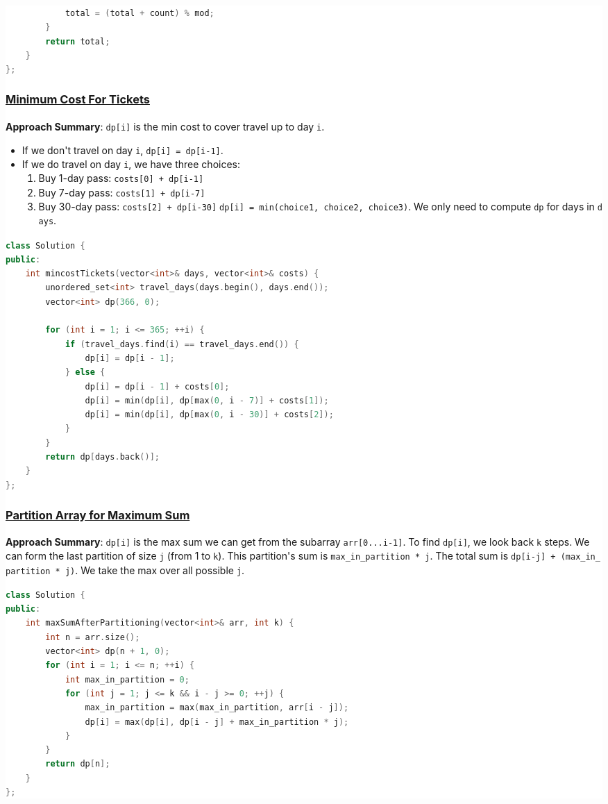 ```cpp
            total = (total + count) % mod;
        }
        return total;
    }
};
```

### [Minimum Cost For Tickets](https://leetcode.com/problems/minimum-cost-for-tickets/)

**Approach Summary**: `dp[i]` is the min cost to cover travel up to day `i`.

- If we don't travel on day `i`, `dp[i] = dp[i-1]`.
- If we do travel on day `i`, we have three choices:
  1.  Buy 1-day pass: `costs[0] + dp[i-1]`
  2.  Buy 7-day pass: `costs[1] + dp[i-7]`
  3.  Buy 30-day pass: `costs[2] + dp[i-30]`
      `dp[i] = min(choice1, choice2, choice3)`. We only need to compute `dp` for days in `days`.



```cpp
class Solution {
public:
    int mincostTickets(vector<int>& days, vector<int>& costs) {
        unordered_set<int> travel_days(days.begin(), days.end());
        vector<int> dp(366, 0);

        for (int i = 1; i <= 365; ++i) {
            if (travel_days.find(i) == travel_days.end()) {
                dp[i] = dp[i - 1];
            } else {
                dp[i] = dp[i - 1] + costs[0];
                dp[i] = min(dp[i], dp[max(0, i - 7)] + costs[1]);
                dp[i] = min(dp[i], dp[max(0, i - 30)] + costs[2]);
            }
        }
        return dp[days.back()];
    }
};
```

### [Partition Array for Maximum Sum](https://leetcode.com/problems/partition-array-for-maximum-sum/)

**Approach Summary**: `dp[i]` is the max sum we can get from the subarray `arr[0...i-1]`. To find `dp[i]`, we look back `k` steps. We can form the last partition of size `j` (from 1 to `k`). This partition's sum is `max_in_partition * j`. The total sum is `dp[i-j] + (max_in_partition * j)`. We take the max over all possible `j`.

```cpp
class Solution {
public:
    int maxSumAfterPartitioning(vector<int>& arr, int k) {
        int n = arr.size();
        vector<int> dp(n + 1, 0);
        for (int i = 1; i <= n; ++i) {
            int max_in_partition = 0;
            for (int j = 1; j <= k && i - j >= 0; ++j) {
                max_in_partition = max(max_in_partition, arr[i - j]);
                dp[i] = max(dp[i], dp[i - j] + max_in_partition * j);
            }
        }
        return dp[n];
    }
};
```